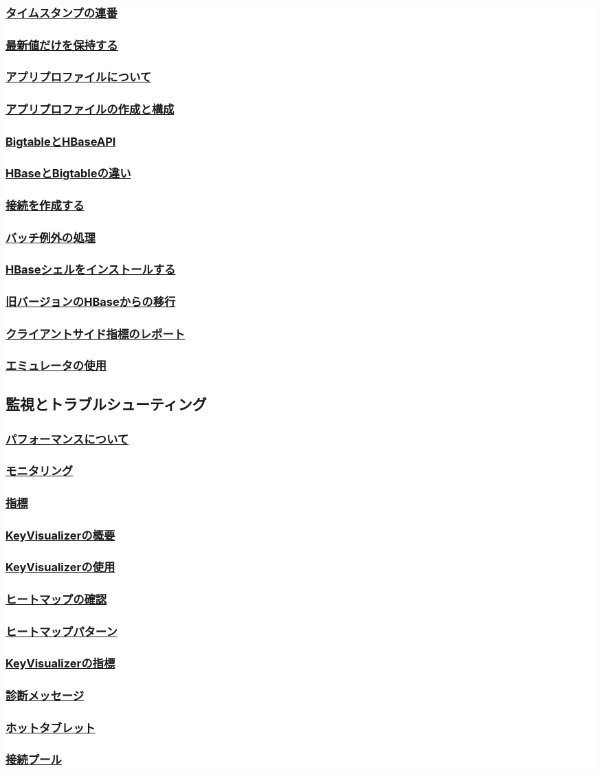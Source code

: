### [タイムスタンプの連番](https://cloud.google.com/bigtable/docs/gc-sequence-numbers)
### [最新値だけを保持する](https://cloud.google.com/bigtable/docs/gc-latest-value)
### [アプリプロファイルについて](https://cloud.google.com/bigtable/docs/app-profiles)
### [アプリプロファイルの作成と構成](https://cloud.google.com/bigtable/docs/configuring-app-profiles)
### [BigtableとHBaseAPI](https://cloud.google.com/bigtable/docs/hbase-bigtable)
### [HBaseとBigtableの違い](https://cloud.google.com/bigtable/docs/hbase-differences)
### [接続を作成する](https://cloud.google.com/bigtable/docs/hbase-connecting)
### [バッチ例外の処理](https://cloud.google.com/bigtable/docs/hbase-batch-exceptions)
### [HBaseシェルをインストールする](https://cloud.google.com/bigtable/docs/installing-hbase-shell)
### [旧バージョンのHBaseからの移行](https://cloud.google.com/bigtable/docs/hbase-api-changes)
### [クライアントサイド指標のレポート](https://cloud.google.com/bigtable/docs/hbase-metrics)
### [エミュレータの使用](https://cloud.google.com/bigtable/docs/emulator)
## 監視とトラブルシューティング
### [パフォーマンスについて](https://cloud.google.com/bigtable/docs/performance)
### [モニタリング](https://cloud.google.com/bigtable/docs/monitoring-instance)
### [指標](https://cloud.google.com/bigtable/docs/metrics)
### [KeyVisualizerの概要](https://cloud.google.com/bigtable/docs/keyvis-overview)
### [KeyVisualizerの使用](https://cloud.google.com/bigtable/docs/keyvis-getting-started)
### [ヒートマップの確認](https://cloud.google.com/bigtable/docs/keyvis-exploring-heatmaps)
### [ヒートマップパターン](https://cloud.google.com/bigtable/docs/keyvis-patterns)
### [KeyVisualizerの指標](https://cloud.google.com/bigtable/docs/keyvis-metrics)
### [診断メッセージ](https://cloud.google.com/bigtable/docs/keyvis-diagnostics)
### [ホットタブレット](https://cloud.google.com/bigtable/docs/hot-tablets)
### [接続プール](https://cloud.google.com/bigtable/docs/connection-pools)